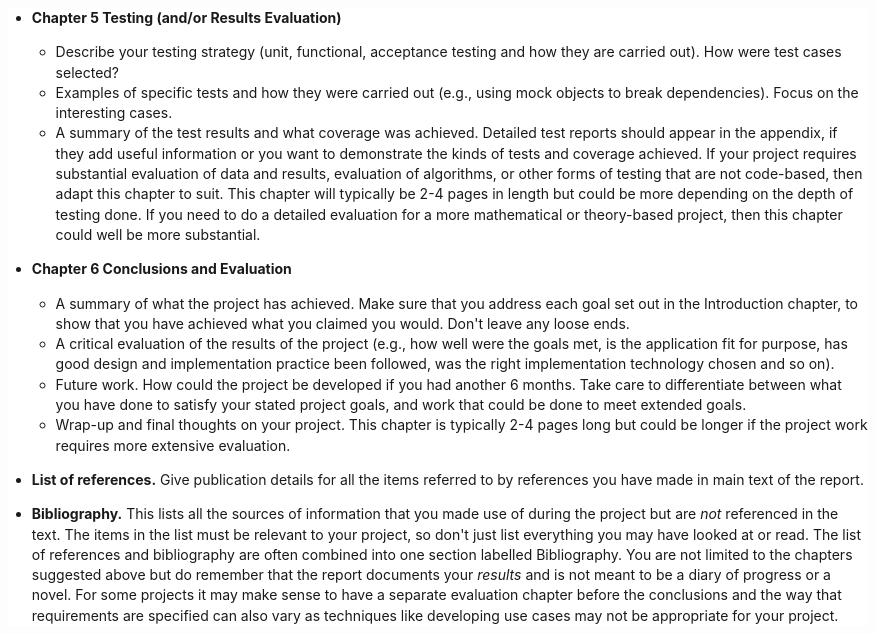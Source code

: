 * **Chapter 5 Testing (and/or Results Evaluation)**

    * Describe your testing strategy (unit, functional, acceptance testing and how they are carried out). How were test
      cases selected?
    * Examples of specific tests and how they were carried out (e.g., using mock objects to break dependencies). Focus
      on the interesting cases.
    * A summary of the test results and what coverage was achieved. Detailed test reports should appear in the appendix,
      if they add useful information or you want to demonstrate the kinds of tests and coverage achieved.
      If your project requires substantial evaluation of data and results, evaluation of algorithms, or other forms of
      testing that are not code-based, then adapt this chapter to suit.
      This chapter will typically be 2-4 pages in length but could be more depending on the depth of testing done. If
      you need to do a detailed evaluation for a more mathematical or theory-based project, then this chapter could well
      be more substantial.

* **Chapter 6 Conclusions and Evaluation**

    * A summary of what the project has achieved. Make sure that you address each goal set out in the Introduction
      chapter, to show that you have achieved what you claimed you would. Don't leave any loose ends.
    * A critical evaluation of the results of the project (e.g., how well were the goals met, is the application fit for
      purpose, has good design and implementation practice been followed, was the right implementation technology chosen
      and so on).
    * Future work. How could the project be developed if you had another 6 months. Take care to differentiate between
      what you have done to satisfy your stated project goals, and work that could be done to meet extended goals.
    * Wrap-up and final thoughts on your project.
      This chapter is typically 2-4 pages long but could be longer if the project work requires more extensive
      evaluation.

* **List of references.** Give publication details for all the items referred to by references you have made in main
  text of the report.

* **Bibliography.** This lists all the sources of information that you made use of during the project but are *not*
  referenced in the text. The items in the list must be relevant to your project, so don't just list everything you may
  have looked at or read.
  The list of references and bibliography are often combined into one section labelled Bibliography.
  You are not limited to the chapters suggested above but do remember that the report documents your *results* and is
  not meant to be a diary of progress or a novel. For some projects it may make sense to have a separate evaluation
  chapter before the conclusions and the way that requirements are specified can also vary as techniques like developing
  use cases may not be appropriate for your project.
